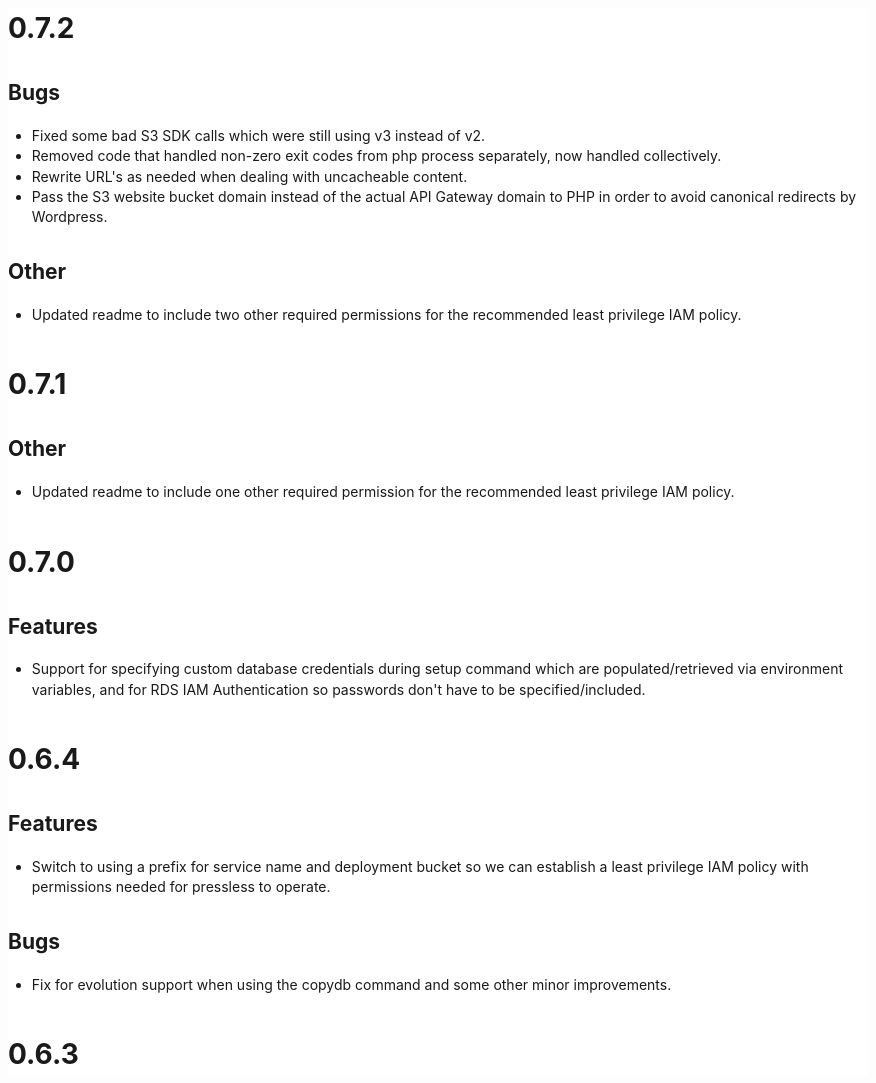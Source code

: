 # 0.7.2

## Bugs

* Fixed some bad S3 SDK calls which were still using v3 instead of v2.
* Removed code that handled non-zero exit codes from php process separately, now handled collectively.
* Rewrite URL's as needed when dealing with uncacheable content.
* Pass the S3 website bucket domain instead of the actual API Gateway domain to PHP in order to avoid canonical redirects by Wordpress.

## Other

* Updated readme to include two other required permissions for the recommended least privilege IAM policy.

# 0.7.1

## Other

* Updated readme to include one other required permission for the recommended least privilege IAM policy.

# 0.7.0

## Features

* Support for specifying custom database credentials during setup command which are populated/retrieved via environment variables, and for RDS IAM Authentication so passwords don't have to be specified/included.

# 0.6.4

## Features

* Switch to using a prefix for service name and deployment bucket so we can establish a least privilege IAM policy with permissions needed for pressless to operate.

## Bugs

* Fix for evolution support when using the copydb command and some other minor improvements.

# 0.6.3
